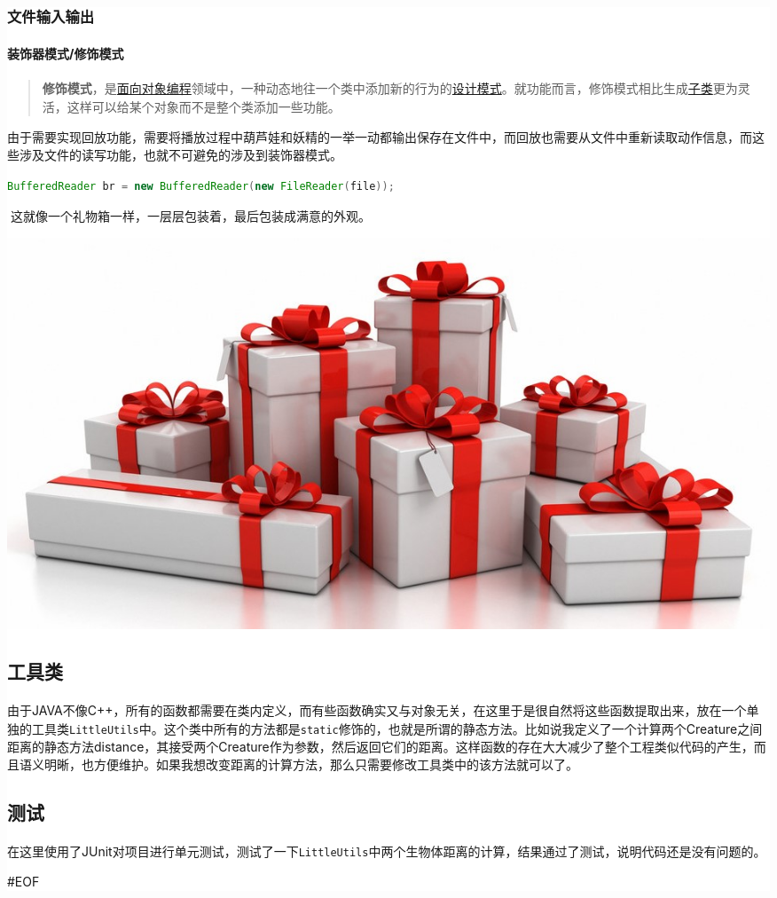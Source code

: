 

### 文件输入输出

#### 装饰器模式/修饰模式

> **修饰模式**，是[面向对象编程](https://zh.wikipedia.org/wiki/%E9%9D%A2%E5%90%91%E5%AF%B9%E8%B1%A1%E7%BC%96%E7%A8%8B)领域中，一种动态地往一个类中添加新的行为的[设计模式](https://zh.wikipedia.org/wiki/%E8%BD%AF%E4%BB%B6%E8%AE%BE%E8%AE%A1%E6%A8%A1%E5%BC%8F)。就功能而言，修饰模式相比生成[子类](https://zh.wikipedia.org/wiki/%E5%AD%90%E7%B1%BB)更为灵活，这样可以给某个对象而不是整个类添加一些功能。

​	由于需要实现回放功能，需要将播放过程中葫芦娃和妖精的一举一动都输出保存在文件中，而回放也需要从文件中重新读取动作信息，而这些涉及文件的读写功能，也就不可避免的涉及到装饰器模式。

```java
BufferedReader br = new BufferedReader(new FileReader(file));
```

​	这就像一个礼物箱一样，一层层包装着，最后包装成满意的外观。

![](source/giftbox.jpg)



## 工具类

​	由于JAVA不像C++，所有的函数都需要在类内定义，而有些函数确实又与对象无关，在这里于是很自然将这些函数提取出来，放在一个单独的工具类`LittleUtils`中。这个类中所有的方法都是`static`修饰的，也就是所谓的静态方法。比如说我定义了一个计算两个Creature之间距离的静态方法distance，其接受两个Creature作为参数，然后返回它们的距离。这样函数的存在大大减少了整个工程类似代码的产生，而且语义明晰，也方便维护。如果我想改变距离的计算方法，那么只需要修改工具类中的该方法就可以了。



## 测试

​	在这里使用了JUnit对项目进行单元测试，测试了一下`LittleUtils`中两个生物体距离的计算，结果通过了测试，说明代码还是没有问题的。



#EOF



